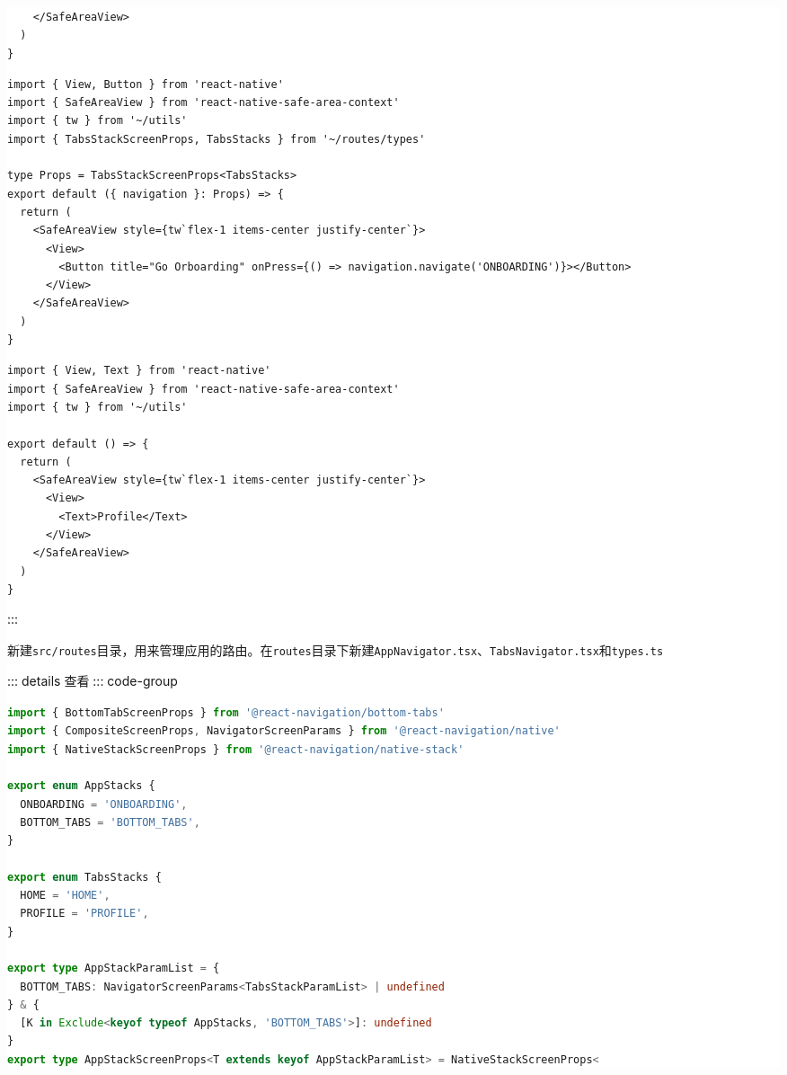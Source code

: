 ```tsx [Onboarding]
    </SafeAreaView>
  )
}
```

```tsx [Home]
import { View, Button } from 'react-native'
import { SafeAreaView } from 'react-native-safe-area-context'
import { tw } from '~/utils'
import { TabsStackScreenProps, TabsStacks } from '~/routes/types'

type Props = TabsStackScreenProps<TabsStacks>
export default ({ navigation }: Props) => {
  return (
    <SafeAreaView style={tw`flex-1 items-center justify-center`}>
      <View>
        <Button title="Go Orboarding" onPress={() => navigation.navigate('ONBOARDING')}></Button>
      </View>
    </SafeAreaView>
  )
}
```

```tsx [Profile]
import { View, Text } from 'react-native'
import { SafeAreaView } from 'react-native-safe-area-context'
import { tw } from '~/utils'

export default () => {
  return (
    <SafeAreaView style={tw`flex-1 items-center justify-center`}>
      <View>
        <Text>Profile</Text>
      </View>
    </SafeAreaView>
  )
}
```

:::

新建`src/routes`目录，用来管理应用的路由。在`routes`目录下新建`AppNavigator.tsx`、`TabsNavigator.tsx`和`types.ts`

::: details 查看
::: code-group

```ts [types.ts]
import { BottomTabScreenProps } from '@react-navigation/bottom-tabs'
import { CompositeScreenProps, NavigatorScreenParams } from '@react-navigation/native'
import { NativeStackScreenProps } from '@react-navigation/native-stack'

export enum AppStacks {
  ONBOARDING = 'ONBOARDING',
  BOTTOM_TABS = 'BOTTOM_TABS',
}

export enum TabsStacks {
  HOME = 'HOME',
  PROFILE = 'PROFILE',
}

export type AppStackParamList = {
  BOTTOM_TABS: NavigatorScreenParams<TabsStackParamList> | undefined
} & {
  [K in Exclude<keyof typeof AppStacks, 'BOTTOM_TABS'>]: undefined
}
export type AppStackScreenProps<T extends keyof AppStackParamList> = NativeStackScreenProps<
```

  [K in keyof typeof TabsStacks]: undefined
  [AppStacks.BOTTOM_TABS]: {
  [AppStacks.ONBOARDING]: {
  [TabsStacks.HOME]: {
  [TabsStacks.PROFILE]: {
